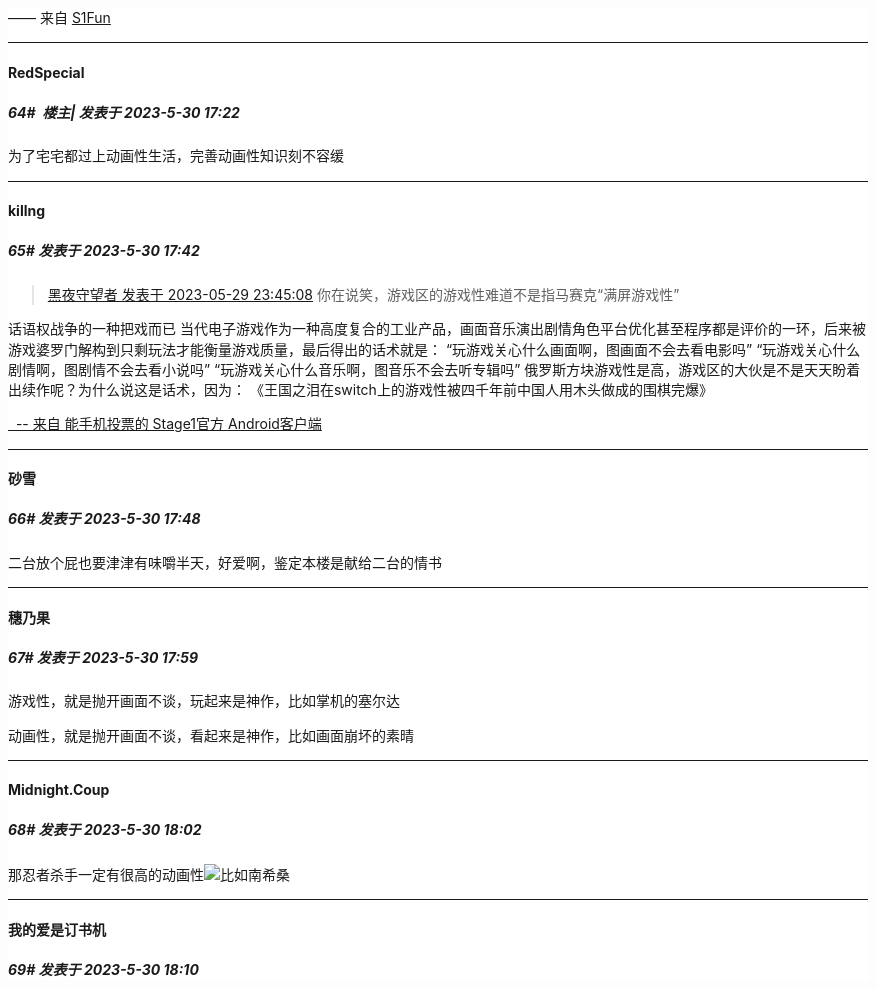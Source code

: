 —— 来自 [S1Fun](https://s1fun.koalcat.com)

*****

####  RedSpecial  
##### 64#         楼主| 发表于 2023-5-30 17:22

为了宅宅都过上动画性生活，完善动画性知识刻不容缓


*****

####  killng  
##### 65#       发表于 2023-5-30 17:42

<blockquote><a href="httphttps://bbs.saraba1st.com/2b/forum.php?mod=redirect&amp;goto=findpost&amp;pid=61045171&amp;ptid=2137304" target="_blank">黑夜守望者 发表于 2023-05-29 23:45:08</a>
你在说笑，游戏区的游戏性难道不是指马赛克“满屏游戏性”</blockquote>话语权战争的一种把戏而已
当代电子游戏作为一种高度复合的工业产品，画面音乐演出剧情角色平台优化甚至程序都是评价的一环，后来被游戏婆罗门解构到只剩玩法才能衡量游戏质量，最后得出的话术就是：
“玩游戏关心什么画面啊，图画面不会去看电影吗”
“玩游戏关心什么剧情啊，图剧情不会去看小说吗”
“玩游戏关心什么音乐啊，图音乐不会去听专辑吗”
俄罗斯方块游戏性是高，游戏区的大伙是不是天天盼着出续作呢？为什么说这是话术，因为：
《王国之泪在switch上的游戏性被四千年前中国人用木头做成的围棋完爆》

[  -- 来自 能手机投票的 Stage1官方 Android客户端](https://www.coolapk.com/apk/140634)


*****

####  砂雪  
##### 66#       发表于 2023-5-30 17:48

二台放个屁也要津津有味嚼半天，好爱啊，鉴定本楼是献给二台的情书


*****

####  穗乃果  
##### 67#       发表于 2023-5-30 17:59

游戏性，就是抛开画面不谈，玩起来是神作，比如掌机的塞尔达

动画性，就是抛开画面不谈，看起来是神作，比如画面崩坏的素晴

*****

####  Midnight.Coup  
##### 68#       发表于 2023-5-30 18:02

那忍者杀手一定有很高的动画性<img src="https://static.saraba1st.com/image/smiley/face2017/074.png" referrerpolicy="no-referrer">比如南希桑


*****

####  我的爱是订书机  
##### 69#       发表于 2023-5-30 18:10
